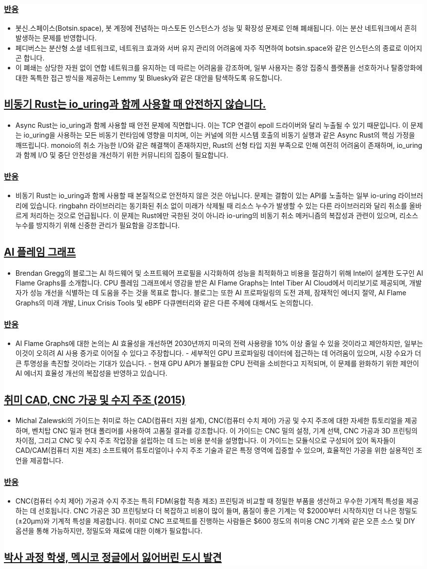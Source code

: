 ### [반응](https://news.ycombinator.com/item?id=41989511)

- 봇신.스페이스(Botsin.space), 봇 계정에 전념하는 마스토돈 인스턴스가 성능 및 확장성 문제로 인해 폐쇄됩니다. 이는 분산 네트워크에서 흔히 발생하는 문제를 반영합니다.
- 페디버스는 분산형 소셜 네트워크로, 네트워크 효과와 서버 유지 관리의 어려움에 자주 직면하여 botsin.space와 같은 인스턴스의 종료로 이어지곤 합니다.
- 이 폐쇄는 상당한 자원 없이 연합 네트워크를 유지하는 데 따르는 어려움을 강조하며, 일부 사용자는 중앙 집중식 플랫폼을 선호하거나 탈중앙화에 대한 독특한 접근 방식을 제공하는 Lemmy 및 Bluesky와 같은 대안을 탐색하도록 유도합니다.

## [비동기 Rust는 io_uring과 함께 사용할 때 안전하지 않습니다.](https://tonbo.io/blog/async-rust-is-not-safe-with-io-uring)

- Async Rust는 io_uring과 함께 사용할 때 안전 문제에 직면합니다. 이는 TCP 연결이 epoll 드라이버와 달리 누출될 수 있기 때문입니다. 이 문제는 io_uring을 사용하는 모든 비동기 런타임에 영향을 미치며, 이는 커널에 의한 시스템 호출의 비동기 실행과 같은 Async Rust의 핵심 가정을 깨뜨립니다. monoio의 취소 가능한 I/O와 같은 해결책이 존재하지만, Rust의 선형 타입 지원 부족으로 인해 여전히 어려움이 존재하며, io_uring과 함께 I/O 및 중단 안전성을 개선하기 위한 커뮤니티의 집중이 필요합니다.

### [반응](https://news.ycombinator.com/item?id=41992975)

- 비동기 Rust는 io_uring과 함께 사용할 때 본질적으로 안전하지 않은 것은 아닙니다. 문제는 결함이 있는 API를 노출하는 일부 io-uring 라이브러리에 있습니다. ringbahn 라이브러리는 동기화된 취소 없이 미래가 삭제될 때 리소스 누수가 발생할 수 있는 다른 라이브러리와 달리 취소를 올바르게 처리하는 것으로 언급됩니다. 이 문제는 Rust에만 국한된 것이 아니라 io-uring의 비동기 취소 메커니즘의 복잡성과 관련이 있으며, 리소스 누수를 방지하기 위해 신중한 관리가 필요함을 강조합니다.

## [AI 플레임 그래프](https://www.brendangregg.com/blog//2024-10-29/ai-flame-graphs.html)

- Brendan Gregg의 블로그는 AI 하드웨어 및 소프트웨어 프로필을 시각화하여 성능을 최적화하고 비용을 절감하기 위해 Intel이 설계한 도구인 AI Flame Graphs를 소개합니다. CPU 플레임 그래프에서 영감을 받은 AI Flame Graphs는 Intel Tiber AI Cloud에서 미리보기로 제공되며, 개발자가 성능 개선을 식별하는 데 도움을 주는 것을 목표로 합니다. 블로그는 또한 AI 프로파일링의 도전 과제, 잠재적인 에너지 절약, AI Flame Graphs의 미래 개발, Linux Crisis Tools 및 eBPF 다큐멘터리와 같은 다른 주제에 대해서도 논의합니다.

### [반응](https://news.ycombinator.com/item?id=41992419)

- AI Flame Graphs에 대한 논의는 AI 효율성을 개선하면 2030년까지 미국의 전력 사용량을 10% 이상 줄일 수 있을 것이라고 제안하지만, 일부는 이것이 오히려 AI 사용 증가로 이어질 수 있다고 주장합니다. - 세부적인 GPU 프로파일링 데이터에 접근하는 데 어려움이 있으며, 시장 수요가 더 큰 투명성을 촉진할 것이라는 기대가 있습니다. - 현재 GPU API가 불필요한 CPU 전력을 소비한다고 지적되며, 이 문제를 완화하기 위한 제안이 AI 에너지 효율성 개선의 복잡성을 반영하고 있습니다.

## [취미 CAD, CNC 가공 및 수지 주조 (2015)](https://lcamtuf.coredump.cx/gcnc/full/)

- Michal Zalewski의 가이드는 취미로 하는 CAD(컴퓨터 지원 설계), CNC(컴퓨터 수치 제어) 가공 및 수지 주조에 대한 자세한 튜토리얼을 제공하며, 벤치탑 CNC 밀과 현대 폴리머를 사용하여 고품질 결과를 강조합니다. 이 가이드는 CNC 밀의 설정, 기계 선택, CNC 가공과 3D 프린팅의 차이점, 그리고 CNC 및 수지 주조 작업장을 설립하는 데 드는 비용 분석을 설명합니다. 이 가이드는 모듈식으로 구성되어 있어 독자들이 CAD/CAM(컴퓨터 지원 제조) 소프트웨어 튜토리얼이나 수지 주조 기술과 같은 특정 영역에 집중할 수 있으며, 효율적인 가공을 위한 실용적인 조언을 제공합니다.

### [반응](https://news.ycombinator.com/item?id=41989322)

- CNC(컴퓨터 수치 제어) 가공과 수지 주조는 특히 FDM(융합 적층 제조) 프린팅과 비교할 때 정밀한 부품을 생산하고 우수한 기계적 특성을 제공하는 데 선호됩니다. CNC 가공은 3D 프린팅보다 더 복잡하고 비용이 많이 들며, 품질이 좋은 기계는 약 $2000부터 시작하지만 더 나은 정밀도(±20μm)와 기계적 특성을 제공합니다. 취미로 CNC 프로젝트를 진행하는 사람들은 $600 정도의 취미용 CNC 기계와 같은 오픈 소스 및 DIY 옵션을 통해 가능하지만, 정밀도와 재료에 대한 이해가 필요합니다.

## [박사 과정 학생, 멕시코 정글에서 잃어버린 도시 발견](https://www.bbc.com/news/articles/crmznzkly3go)
